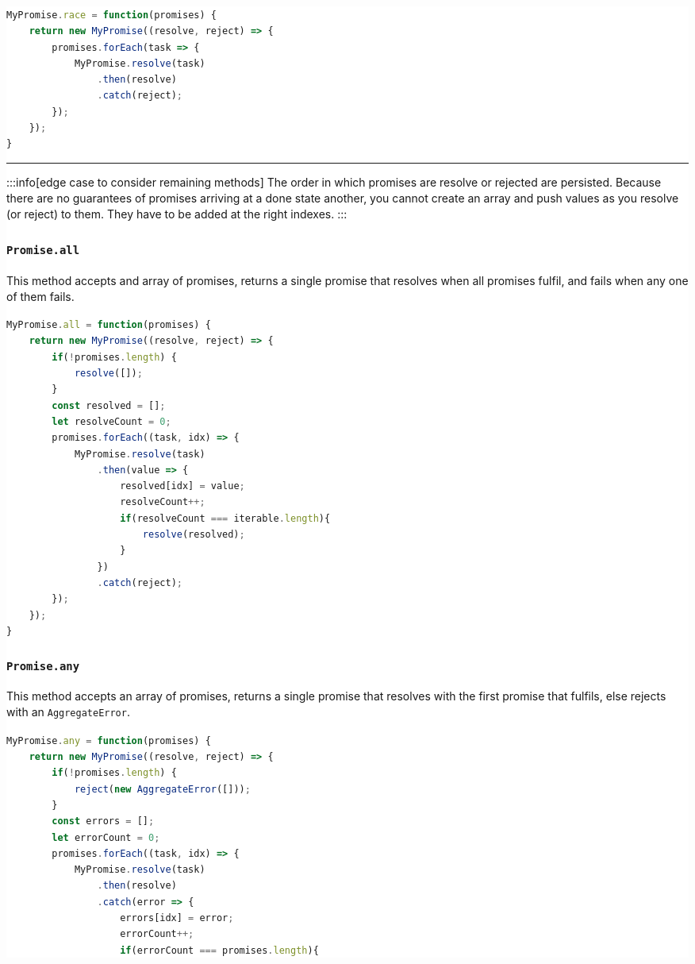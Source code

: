 ```js showLineNumbers
MyPromise.race = function(promises) {
	return new MyPromise((resolve, reject) => {
		promises.forEach(task => {
			MyPromise.resolve(task)
				.then(resolve)
				.catch(reject);
		});
	});
}
```
---
:::info[edge case to consider remaining methods]
The order in which promises are resolve or rejected are persisted. Because there are no guarantees of promises arriving at a done state another, you cannot create an array and push values as you resolve (or reject) to them. They have to be added at the right indexes.
:::

### `Promise.all`

This method accepts and array of promises, returns a single promise that resolves when all promises fulfil, and fails when any one of them fails.

```js showLineNumbers
MyPromise.all = function(promises) {
	return new MyPromise((resolve, reject) => {
		if(!promises.length) {
			resolve([]);
		}
		const resolved = [];
		let resolveCount = 0;
		promises.forEach((task, idx) => {
			MyPromise.resolve(task)
				.then(value => {
					resolved[idx] = value;
					resolveCount++;
					if(resolveCount === iterable.length){
						resolve(resolved);
					}
				})
				.catch(reject);
		});
	});
}
```

### `Promise.any`

This method accepts an array of promises, returns a single promise that resolves with the first promise that fulfils, else rejects with an `AggregateError`.

```js showLineNumbers
MyPromise.any = function(promises) {
	return new MyPromise((resolve, reject) => {
		if(!promises.length) {
			reject(new AggregateError([]));
		}
		const errors = [];
		let errorCount = 0;
		promises.forEach((task, idx) => {
			MyPromise.resolve(task)
				.then(resolve)
				.catch(error => {
					errors[idx] = error;
					errorCount++;
					if(errorCount === promises.length){
```